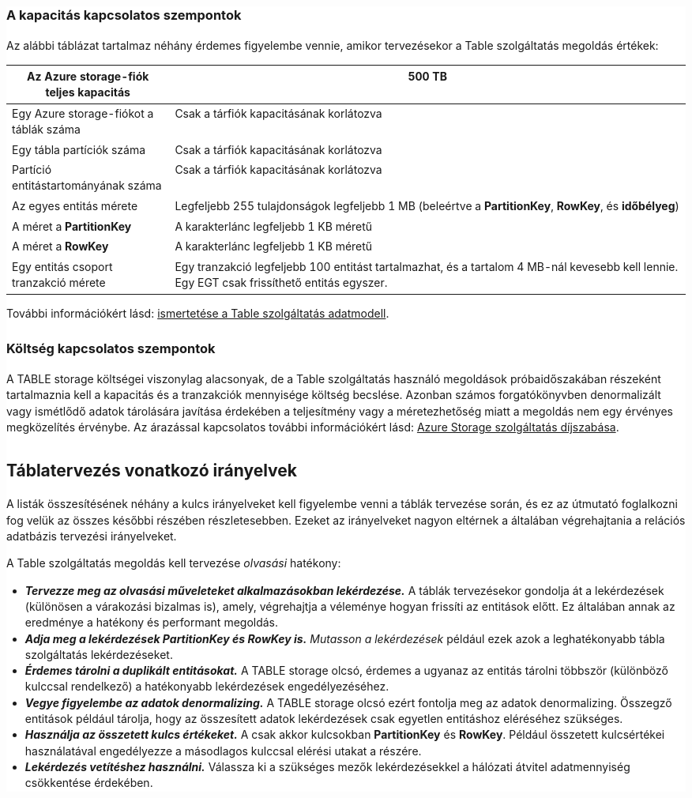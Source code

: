 ### <a name="capacity-considerations"></a>A kapacitás kapcsolatos szempontok
Az alábbi táblázat tartalmaz néhány érdemes figyelembe vennie, amikor tervezésekor a Table szolgáltatás megoldás értékek:  

| Az Azure storage-fiók teljes kapacitás | 500 TB |
| --- | --- |
| Egy Azure storage-fiókot a táblák száma |Csak a tárfiók kapacitásának korlátozva |
| Egy tábla partíciók száma |Csak a tárfiók kapacitásának korlátozva |
| Partíció entitástartományának száma |Csak a tárfiók kapacitásának korlátozva |
| Az egyes entitás mérete |Legfeljebb 255 tulajdonságok legfeljebb 1 MB (beleértve a **PartitionKey**, **RowKey**, és **időbélyeg**) |
| A méret a **PartitionKey** |A karakterlánc legfeljebb 1 KB méretű |
| A méret a **RowKey** |A karakterlánc legfeljebb 1 KB méretű |
| Egy entitás csoport tranzakció mérete |Egy tranzakció legfeljebb 100 entitást tartalmazhat, és a tartalom 4 MB-nál kevesebb kell lennie. Egy EGT csak frissíthető entitás egyszer. |

További információkért lásd: [ismertetése a Table szolgáltatás adatmodell](http://msdn.microsoft.com/library/azure/dd179338.aspx).  

### <a name="cost-considerations"></a>Költség kapcsolatos szempontok
A TABLE storage költségei viszonylag alacsonyak, de a Table szolgáltatás használó megoldások próbaidőszakában részeként tartalmaznia kell a kapacitás és a tranzakciók mennyisége költség becslése. Azonban számos forgatókönyvben denormalizált vagy ismétlődő adatok tárolására javítása érdekében a teljesítmény vagy a méretezhetőség miatt a megoldás nem egy érvényes megközelítés érvénybe. Az árazással kapcsolatos további információkért lásd: [Azure Storage szolgáltatás díjszabása](https://azure.microsoft.com/pricing/details/storage/).  

## <a name="guidelines-for-table-design"></a>Táblatervezés vonatkozó irányelvek
A listák összesítésének néhány a kulcs irányelveket kell figyelembe venni a táblák tervezése során, és ez az útmutató foglalkozni fog velük az összes későbbi részében részletesebben. Ezeket az irányelveket nagyon eltérnek a általában végrehajtania a relációs adatbázis tervezési irányelveket.  

A Table szolgáltatás megoldás kell tervezése *olvasási* hatékony:

* ***Tervezze meg az olvasási műveleteket alkalmazásokban lekérdezése.*** A táblák tervezésekor gondolja át a lekérdezések (különösen a várakozási bizalmas is), amely, végrehajtja a véleménye hogyan frissíti az entitások előtt. Ez általában annak az eredménye a hatékony és performant megoldás.  
* ***Adja meg a lekérdezések PartitionKey és RowKey is.*** *Mutasson a lekérdezések* például ezek azok a leghatékonyabb tábla szolgáltatás lekérdezéseket.  
* ***Érdemes tárolni a duplikált entitásokat.*** A TABLE storage olcsó, érdemes a ugyanaz az entitás tárolni többször (különböző kulccsal rendelkező) a hatékonyabb lekérdezések engedélyezéséhez.  
* ***Vegye figyelembe az adatok denormalizing.*** A TABLE storage olcsó ezért fontolja meg az adatok denormalizing. Összegző entitások például tárolja, hogy az összesített adatok lekérdezések csak egyetlen entitáshoz eléréséhez szükséges.  
* ***Használja az összetett kulcs értékeket.*** A csak akkor kulcsokban **PartitionKey** és **RowKey**. Például összetett kulcsértékei használatával engedélyezze a másodlagos kulccsal elérési utakat a részére.  
* ***Lekérdezés vetítéshez használni.*** Válassza ki a szükséges mezők lekérdezésekkel a hálózati átvitel adatmennyiség csökkentése érdekében.  
